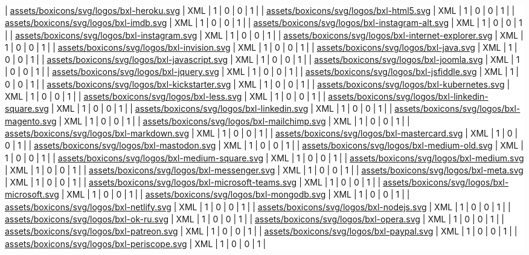 | [assets/boxicons/svg/logos/bxl-heroku.svg](/assets/boxicons/svg/logos/bxl-heroku.svg) | XML | 1 | 0 | 0 | 1 |
| [assets/boxicons/svg/logos/bxl-html5.svg](/assets/boxicons/svg/logos/bxl-html5.svg) | XML | 1 | 0 | 0 | 1 |
| [assets/boxicons/svg/logos/bxl-imdb.svg](/assets/boxicons/svg/logos/bxl-imdb.svg) | XML | 1 | 0 | 0 | 1 |
| [assets/boxicons/svg/logos/bxl-instagram-alt.svg](/assets/boxicons/svg/logos/bxl-instagram-alt.svg) | XML | 1 | 0 | 0 | 1 |
| [assets/boxicons/svg/logos/bxl-instagram.svg](/assets/boxicons/svg/logos/bxl-instagram.svg) | XML | 1 | 0 | 0 | 1 |
| [assets/boxicons/svg/logos/bxl-internet-explorer.svg](/assets/boxicons/svg/logos/bxl-internet-explorer.svg) | XML | 1 | 0 | 0 | 1 |
| [assets/boxicons/svg/logos/bxl-invision.svg](/assets/boxicons/svg/logos/bxl-invision.svg) | XML | 1 | 0 | 0 | 1 |
| [assets/boxicons/svg/logos/bxl-java.svg](/assets/boxicons/svg/logos/bxl-java.svg) | XML | 1 | 0 | 0 | 1 |
| [assets/boxicons/svg/logos/bxl-javascript.svg](/assets/boxicons/svg/logos/bxl-javascript.svg) | XML | 1 | 0 | 0 | 1 |
| [assets/boxicons/svg/logos/bxl-joomla.svg](/assets/boxicons/svg/logos/bxl-joomla.svg) | XML | 1 | 0 | 0 | 1 |
| [assets/boxicons/svg/logos/bxl-jquery.svg](/assets/boxicons/svg/logos/bxl-jquery.svg) | XML | 1 | 0 | 0 | 1 |
| [assets/boxicons/svg/logos/bxl-jsfiddle.svg](/assets/boxicons/svg/logos/bxl-jsfiddle.svg) | XML | 1 | 0 | 0 | 1 |
| [assets/boxicons/svg/logos/bxl-kickstarter.svg](/assets/boxicons/svg/logos/bxl-kickstarter.svg) | XML | 1 | 0 | 0 | 1 |
| [assets/boxicons/svg/logos/bxl-kubernetes.svg](/assets/boxicons/svg/logos/bxl-kubernetes.svg) | XML | 1 | 0 | 0 | 1 |
| [assets/boxicons/svg/logos/bxl-less.svg](/assets/boxicons/svg/logos/bxl-less.svg) | XML | 1 | 0 | 0 | 1 |
| [assets/boxicons/svg/logos/bxl-linkedin-square.svg](/assets/boxicons/svg/logos/bxl-linkedin-square.svg) | XML | 1 | 0 | 0 | 1 |
| [assets/boxicons/svg/logos/bxl-linkedin.svg](/assets/boxicons/svg/logos/bxl-linkedin.svg) | XML | 1 | 0 | 0 | 1 |
| [assets/boxicons/svg/logos/bxl-magento.svg](/assets/boxicons/svg/logos/bxl-magento.svg) | XML | 1 | 0 | 0 | 1 |
| [assets/boxicons/svg/logos/bxl-mailchimp.svg](/assets/boxicons/svg/logos/bxl-mailchimp.svg) | XML | 1 | 0 | 0 | 1 |
| [assets/boxicons/svg/logos/bxl-markdown.svg](/assets/boxicons/svg/logos/bxl-markdown.svg) | XML | 1 | 0 | 0 | 1 |
| [assets/boxicons/svg/logos/bxl-mastercard.svg](/assets/boxicons/svg/logos/bxl-mastercard.svg) | XML | 1 | 0 | 0 | 1 |
| [assets/boxicons/svg/logos/bxl-mastodon.svg](/assets/boxicons/svg/logos/bxl-mastodon.svg) | XML | 1 | 0 | 0 | 1 |
| [assets/boxicons/svg/logos/bxl-medium-old.svg](/assets/boxicons/svg/logos/bxl-medium-old.svg) | XML | 1 | 0 | 0 | 1 |
| [assets/boxicons/svg/logos/bxl-medium-square.svg](/assets/boxicons/svg/logos/bxl-medium-square.svg) | XML | 1 | 0 | 0 | 1 |
| [assets/boxicons/svg/logos/bxl-medium.svg](/assets/boxicons/svg/logos/bxl-medium.svg) | XML | 1 | 0 | 0 | 1 |
| [assets/boxicons/svg/logos/bxl-messenger.svg](/assets/boxicons/svg/logos/bxl-messenger.svg) | XML | 1 | 0 | 0 | 1 |
| [assets/boxicons/svg/logos/bxl-meta.svg](/assets/boxicons/svg/logos/bxl-meta.svg) | XML | 1 | 0 | 0 | 1 |
| [assets/boxicons/svg/logos/bxl-microsoft-teams.svg](/assets/boxicons/svg/logos/bxl-microsoft-teams.svg) | XML | 1 | 0 | 0 | 1 |
| [assets/boxicons/svg/logos/bxl-microsoft.svg](/assets/boxicons/svg/logos/bxl-microsoft.svg) | XML | 1 | 0 | 0 | 1 |
| [assets/boxicons/svg/logos/bxl-mongodb.svg](/assets/boxicons/svg/logos/bxl-mongodb.svg) | XML | 1 | 0 | 0 | 1 |
| [assets/boxicons/svg/logos/bxl-netlify.svg](/assets/boxicons/svg/logos/bxl-netlify.svg) | XML | 1 | 0 | 0 | 1 |
| [assets/boxicons/svg/logos/bxl-nodejs.svg](/assets/boxicons/svg/logos/bxl-nodejs.svg) | XML | 1 | 0 | 0 | 1 |
| [assets/boxicons/svg/logos/bxl-ok-ru.svg](/assets/boxicons/svg/logos/bxl-ok-ru.svg) | XML | 1 | 0 | 0 | 1 |
| [assets/boxicons/svg/logos/bxl-opera.svg](/assets/boxicons/svg/logos/bxl-opera.svg) | XML | 1 | 0 | 0 | 1 |
| [assets/boxicons/svg/logos/bxl-patreon.svg](/assets/boxicons/svg/logos/bxl-patreon.svg) | XML | 1 | 0 | 0 | 1 |
| [assets/boxicons/svg/logos/bxl-paypal.svg](/assets/boxicons/svg/logos/bxl-paypal.svg) | XML | 1 | 0 | 0 | 1 |
| [assets/boxicons/svg/logos/bxl-periscope.svg](/assets/boxicons/svg/logos/bxl-periscope.svg) | XML | 1 | 0 | 0 | 1 |